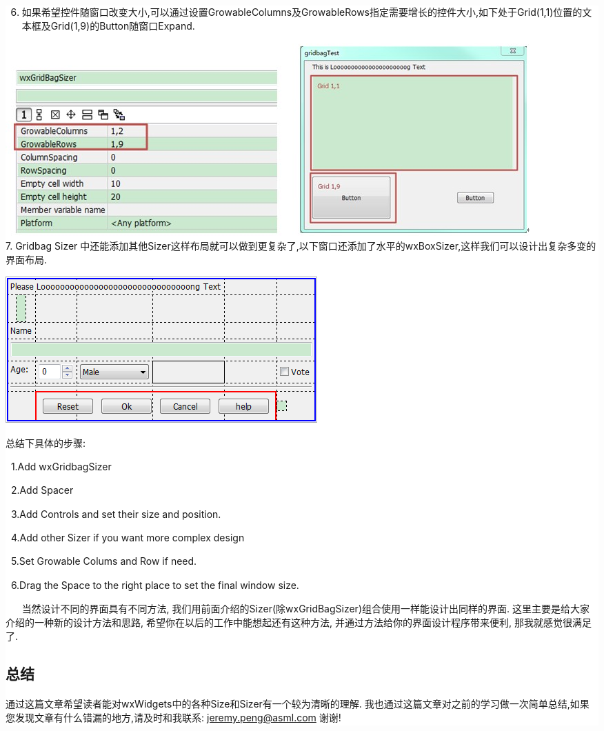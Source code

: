6. 如果希望控件随窗口改变大小,可以通过设置GrowableColumns及GrowableRows指定需要增长的控件大小,如下处于Grid(1,1)位置的文本框及Grid(1,9)的Button随窗口Expand.

![](/assets/image/2014-01/size_files/16.jpg)  
7. Gridbag Sizer 中还能添加其他Sizer这样布局就可以做到更复杂了,以下窗口还添加了水平的wxBoxSizer,这样我们可以设计出复杂多变的界面布局.

![](/assets/image/2014-01/size_files/14.png)

总结下具体的步骤:

  1.Add wxGridbagSizer

  2.Add Spacer

  3.Add Controls and set their size and position.

  4.Add other Sizer if you want more complex design

  5.Set Growable Colums and Row if need.

  6.Drag the Space to the right place to set the final window size. 

      当然设计不同的界面具有不同方法,
我们用前面介绍的Sizer(除wxGridBagSizer)组合使用一样能设计出同样的界面.
这里主要是给大家介绍的一种新的设计方法和思路,
希望你在以后的工作中能想起还有这种方法,
并通过方法给你的界面设计程序带来便利, 那我就感觉很满足了. 

总结
----

通过这篇文章希望读者能对wxWidgets中的各种Size和Sizer有一个较为清晰的理解.
我也通过这篇文章对之前的学习做一次简单总结,如果您发现文章有什么错漏的地方,请及时和我联系:
[jeremy.peng@asml.com](mailto:jeremy.peng@asml.com) 谢谢!

